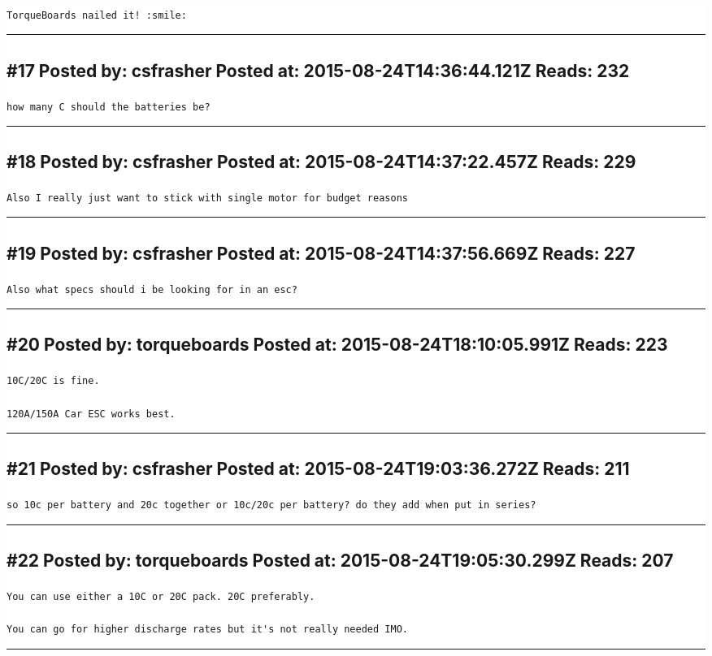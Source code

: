 ```
TorqueBoards nailed it! :smile:
```

---
## \#17 Posted by: csfrasher Posted at: 2015-08-24T14:36:44.121Z Reads: 232

```
how many C should the batteries be?
```

---
## \#18 Posted by: csfrasher Posted at: 2015-08-24T14:37:22.457Z Reads: 229

```
Also I really just want to stick with single motor for budget reasons
```

---
## \#19 Posted by: csfrasher Posted at: 2015-08-24T14:37:56.669Z Reads: 227

```
Also what specs should i be looking for in an esc?
```

---
## \#20 Posted by: torqueboards Posted at: 2015-08-24T18:10:05.991Z Reads: 223

```
10C/20C is fine.

120A/150A Car ESC works best.
```

---
## \#21 Posted by: csfrasher Posted at: 2015-08-24T19:03:36.272Z Reads: 211

```
so 10c per battery and 20c together or 10c/20c per battery? do they add when put in series?
```

---
## \#22 Posted by: torqueboards Posted at: 2015-08-24T19:05:30.299Z Reads: 207

```
You can use either a 10C or 20C pack. 20C preferably.

You can go for higher discharge rates but it's not really needed IMO.
```

---